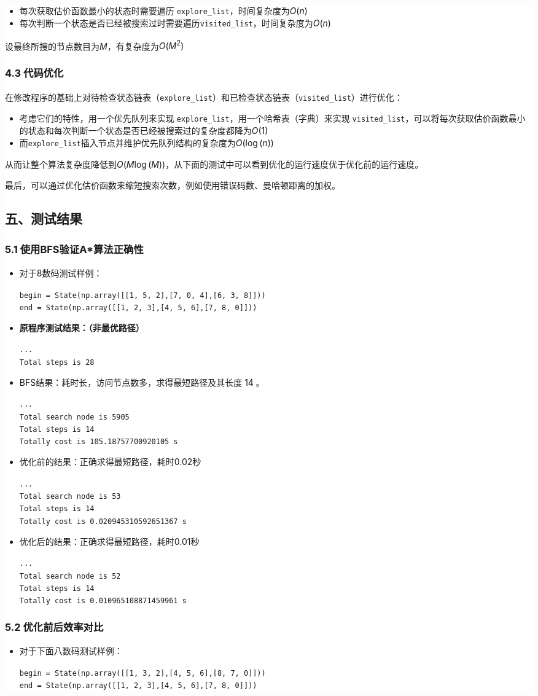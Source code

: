 * 每次获取估价函数最小的状态时需要遍历 `explore_list`，时间复杂度为$O(n)$
* 每次判断一个状态是否已经被搜索过时需要遍历`visited_list`，时间复杂度为$O(n)$

设最终所搜的节点数目为$M$，有复杂度为$O(M^2)$

### 4.3 代码优化

在修改程序的基础上对待检查状态链表（`explore_list`）和已检查状态链表（`visited_list`）进行优化：

* 考虑它们的特性，用一个优先队列来实现 `explore_list`，用一个哈希表（字典）来实现 `visited_list`，可以将每次获取估价函数最小的状态和每次判断一个状态是否已经被搜索过的复杂度都降为$O(1)$
* 而`explore_list`插入节点并维护优先队列结构的复杂度为$O(\log(n))$

从而让整个算法复杂度降低到$O(M\log(M))$，从下面的测试中可以看到优化的运行速度优于优化前的运行速度。

最后，可以通过优化估价函数来缩短搜索次数，例如使用错误码数、曼哈顿距离的加权。

## 五、测试结果

### 5.1 使用BFS验证A*算法正确性

* 对于8数码测试样例：

  ```
  begin = State(np.array([[1, 5, 2],[7, 0, 4],[6, 3, 8]]))
  end = State(np.array([[1, 2, 3],[4, 5, 6],[7, 8, 0]]))
  ```

* **原程序测试结果：（非最优路径）**

  ```
  ...
  Total steps is 28
  ```

* BFS结果：耗时长，访问节点数多，求得最短路径及其长度 14 。

  ```
  ...
  Total search node is 5905
  Total steps is 14
  Totally cost is 105.18757700920105 s

* 优化前的结果：正确求得最短路径，耗时0.02秒

  ```
  ...
  Total search node is 53
  Total steps is 14
  Totally cost is 0.020945310592651367 s
  ```

* 优化后的结果：正确求得最短路径，耗时0.01秒

  ```
  ...
  Total search node is 52
  Total steps is 14
  Totally cost is 0.010965108871459961 s
  ```

### 5.2 优化前后效率对比

* 对于下面八数码测试样例：

  ```
  begin = State(np.array([[1, 3, 2],[4, 5, 6],[8, 7, 0]]))
  end = State(np.array([[1, 2, 3],[4, 5, 6],[7, 8, 0]]))
  ```

  ```